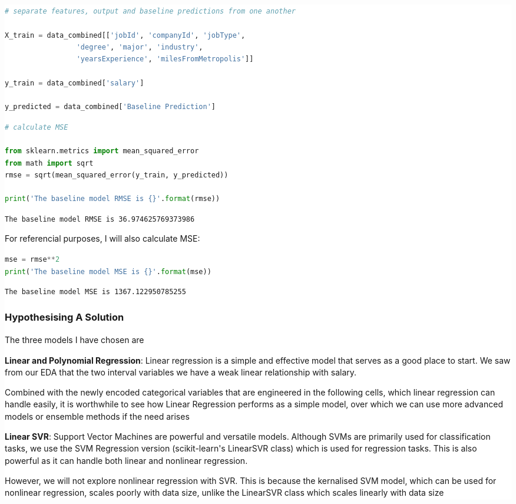 


```python
# separate features, output and baseline predictions from one another

X_train = data_combined[['jobId', 'companyId', 'jobType',
                 'degree', 'major', 'industry',
                 'yearsExperience', 'milesFromMetropolis']]

y_train = data_combined['salary']

y_predicted = data_combined['Baseline Prediction']
```


```python
# calculate MSE

from sklearn.metrics import mean_squared_error
from math import sqrt
rmse = sqrt(mean_squared_error(y_train, y_predicted))

print('The baseline model RMSE is {}'.format(rmse))
```

    The baseline model RMSE is 36.974625769373986


For referencial purposes, I will also calculate MSE:


```python
mse = rmse**2
print('The baseline model MSE is {}'.format(mse))
```

    The baseline model MSE is 1367.122950785255


### Hypothesising A Solution

The three models I have chosen are

**Linear and Polynomial Regression**: Linear regression is a simple and effective model that serves as a good place to start. We saw from our EDA that the two interval variables we have a weak linear relationship with salary.

Combined with the newly encoded categorical variables that are engineered in the following cells, which linear regression can handle easily, it is worthwhile to see how Linear Regression performs as a simple model, over which we can use more advanced models or ensemble methods if the need arises


**Linear SVR**: Support Vector Machines are powerful and versatile models. Although SVMs are primarily used for classification tasks, we use the SVM Regression version (scikit-learn's LinearSVR class) which is used for regression tasks. This is also powerful as it can handle both linear and nonlinear regression.

However, we will not explore nonlinear regression with SVR. This is because the kernalised SVM model, which can be used for nonlinear regression, scales poorly with data size, unlike the LinearSVR class which scales linearly with data size
